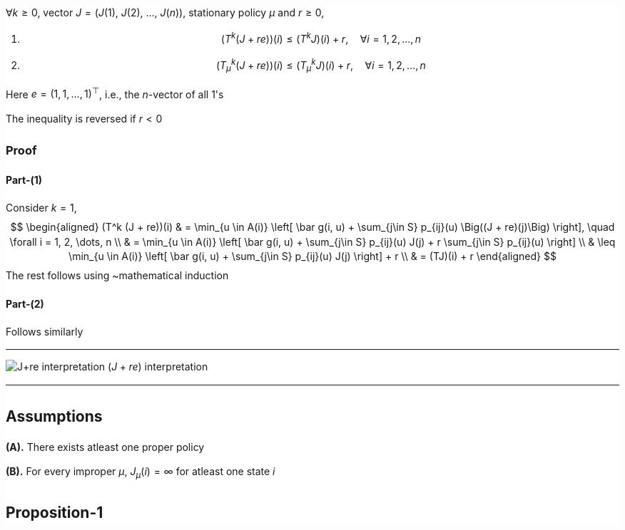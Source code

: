 $\forall k \geq 0$, vector $J = (J(1), \ J(2), \ \dots, \ J(n))$, stationary policy $\mu$ and $r \geq 0$,

1. $$
   (T^k (J + re))(i) \leq (T^k J)(i) + r, \quad \forall i = 1, 2, \dots, n
   $$

2. $$
   (T_\mu^k (J + re))(i) \leq (T_\mu^k J)(i) + r, \quad \forall i = 1, 2, \dots, n
   $$

Here $e = (1, 1, \dots, 1)^\top$, i.e., the $n$-vector of all 1's

The inequality is reversed if $r < 0$

### Proof

#### Part-(1)

Consider $k=1$,
$$
\begin{aligned}
(T^k (J + re))(i)
& =
\min_{u \in A(i)} \left[ \bar g(i, u) + \sum_{j\in S} p_{ij}(u) \Big((J + re)(j)\Big) \right], \quad \forall i = 1, 2, \dots, n
\\ & =
\min_{u \in A(i)} \left[ \bar g(i, u) + \sum_{j\in S} p_{ij}(u) J(j) + r \sum_{j\in S} p_{ij}(u) \right]
\\ & \leq
\min_{u \in A(i)} \left[ \bar g(i, u) + \sum_{j\in S} p_{ij}(u) J(j) \right] + r
\\ & =
(TJ)(i) + r
\end{aligned}
$$
The rest follows using ~mathematical induction

#### Part-(2)

Follows similarly

---

![J+re interpretation](../TeX/2025-01-30/1.png)
$(J+re)$ interpretation

---

## Assumptions

**(A).** There exists atleast one proper policy

**(B).** For every improper $\mu$, $J_\mu (i) = \infty$ for atleast one state $i$

## Proposition-1
